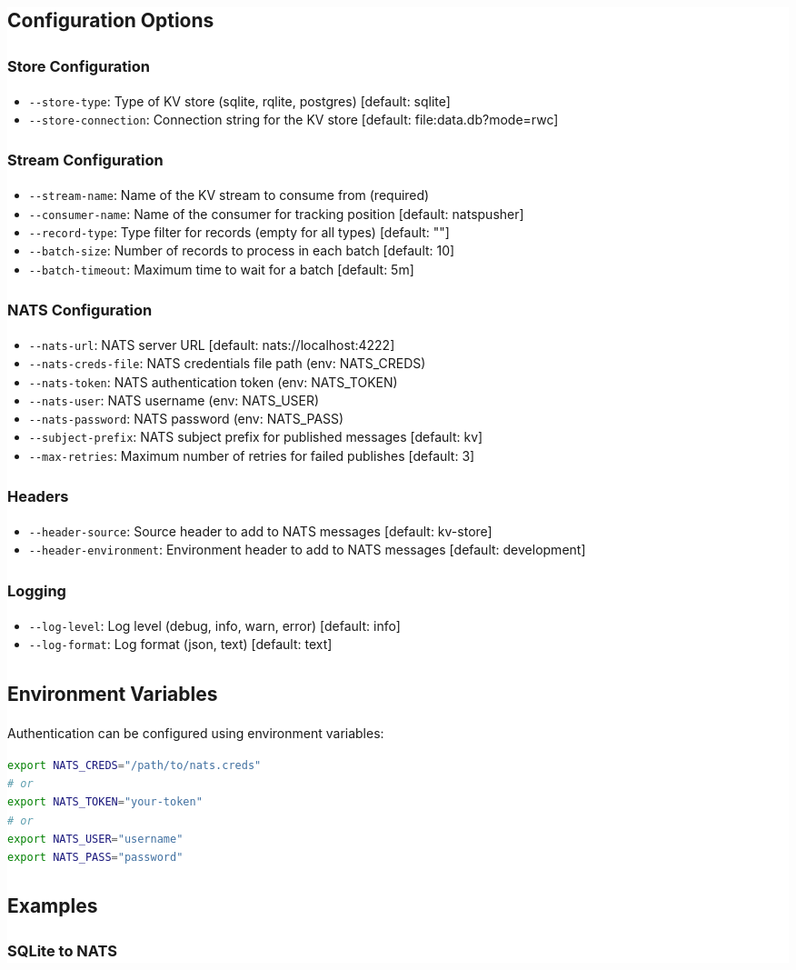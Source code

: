 ## Configuration Options

### Store Configuration

- `--store-type`: Type of KV store (sqlite, rqlite, postgres) [default: sqlite]
- `--store-connection`: Connection string for the KV store [default: file:data.db?mode=rwc]

### Stream Configuration

- `--stream-name`: Name of the KV stream to consume from (required)
- `--consumer-name`: Name of the consumer for tracking position [default: natspusher]
- `--record-type`: Type filter for records (empty for all types) [default: ""]
- `--batch-size`: Number of records to process in each batch [default: 10]
- `--batch-timeout`: Maximum time to wait for a batch [default: 5m]

### NATS Configuration

- `--nats-url`: NATS server URL [default: nats://localhost:4222]
- `--nats-creds-file`: NATS credentials file path (env: NATS_CREDS)
- `--nats-token`: NATS authentication token (env: NATS_TOKEN)
- `--nats-user`: NATS username (env: NATS_USER)
- `--nats-password`: NATS password (env: NATS_PASS)
- `--subject-prefix`: NATS subject prefix for published messages [default: kv]
- `--max-retries`: Maximum number of retries for failed publishes [default: 3]

### Headers

- `--header-source`: Source header to add to NATS messages [default: kv-store]
- `--header-environment`: Environment header to add to NATS messages [default: development]

### Logging

- `--log-level`: Log level (debug, info, warn, error) [default: info]
- `--log-format`: Log format (json, text) [default: text]

## Environment Variables

Authentication can be configured using environment variables:

```bash
export NATS_CREDS="/path/to/nats.creds"
# or
export NATS_TOKEN="your-token"
# or
export NATS_USER="username"
export NATS_PASS="password"
```

## Examples

### SQLite to NATS
